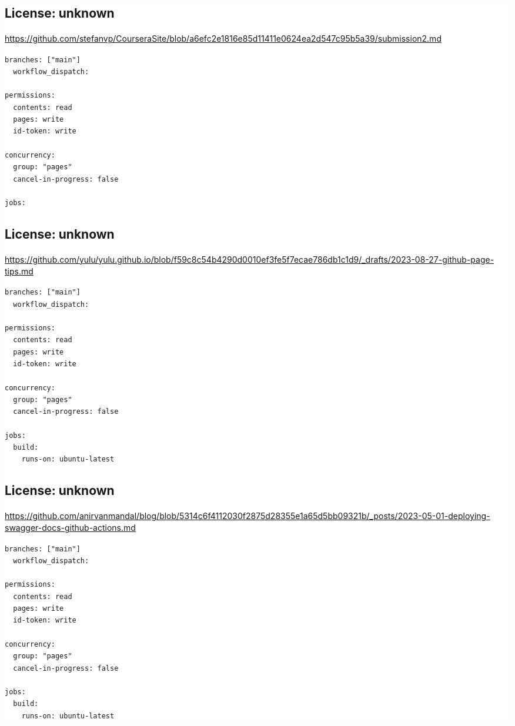 
## License: unknown
https://github.com/stefanvp/CourseraSite/blob/a6efc2e1816e85d11411e0624ea2d547c95b5a39/submission2.md

```
branches: ["main"]
  workflow_dispatch:

permissions:
  contents: read
  pages: write
  id-token: write

concurrency:
  group: "pages"
  cancel-in-progress: false

jobs:
```


## License: unknown
https://github.com/yulu/yulu.github.io/blob/f59c8c54b4290d0010ef3fe5f7ecae786db1c1d9/_drafts/2023-08-27-github-page-tips.md

```
branches: ["main"]
  workflow_dispatch:

permissions:
  contents: read
  pages: write
  id-token: write

concurrency:
  group: "pages"
  cancel-in-progress: false

jobs:
  build:
    runs-on: ubuntu-latest
```


## License: unknown
https://github.com/anirvanmandal/blog/blob/5314c6f4112030f2875d28355e1a65d5bb09321b/_posts/2023-05-01-deploying-swagger-docs-github-actions.md

```
branches: ["main"]
  workflow_dispatch:

permissions:
  contents: read
  pages: write
  id-token: write

concurrency:
  group: "pages"
  cancel-in-progress: false

jobs:
  build:
    runs-on: ubuntu-latest
```